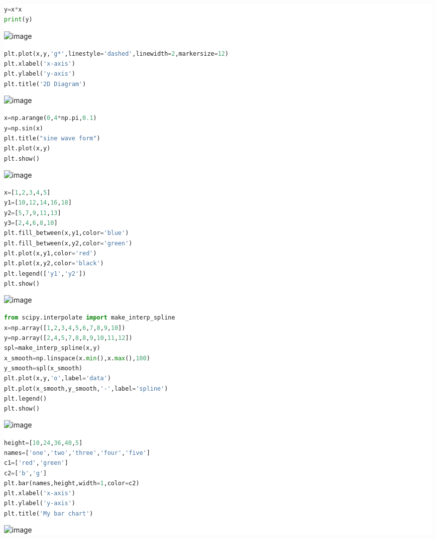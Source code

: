 ```py
y=x*x
print(y)
```
![image](https://github.com/sasintharparanthaman/EXNO-5-DS/assets/145743219/7ece24fc-84f7-4c66-99dc-5d3969f39ea8)

```py
plt.plot(x,y,'g*',linestyle='dashed',linewidth=2,markersize=12)
plt.xlabel('x-axis')
plt.ylabel('y-axis')
plt.title('2D Diagram')
```
![image](https://github.com/sasintharparanthaman/EXNO-5-DS/assets/145743219/0e217687-01d9-47d2-90e5-6fb010dc93e3)

```py
x=np.arange(0,4*np.pi,0.1)
y=np.sin(x)
plt.title("sine wave form")
plt.plot(x,y)
plt.show()
```
![image](https://github.com/sasintharparanthaman/EXNO-5-DS/assets/145743219/df45da23-2481-4aca-8cf0-a33254276a62)

```py
x=[1,2,3,4,5]
y1=[10,12,14,16,18]
y2=[5,7,9,11,13]
y3=[2,4,6,8,10]
plt.fill_between(x,y1,color='blue')
plt.fill_between(x,y2,color='green')
plt.plot(x,y1,color='red')
plt.plot(x,y2,color='black')
plt.legend(['y1','y2'])
plt.show()
```
![image](https://github.com/sasintharparanthaman/EXNO-5-DS/assets/145743219/a3b81fa0-6a89-4640-89a2-c075ad7e8e92)

```py
from scipy.interpolate import make_interp_spline
x=np.array([1,2,3,4,5,6,7,8,9,10])
y=np.array([2,4,5,7,8,8,9,10,11,12])
spl=make_interp_spline(x,y)
x_smooth=np.linspace(x.min(),x.max(),100)
y_smooth=spl(x_smooth)
plt.plot(x,y,'o',label='data')
plt.plot(x_smooth,y_smooth,'-',label='spline')
plt.legend()
plt.show()
```
![image](https://github.com/sasintharparanthaman/EXNO-5-DS/assets/145743219/b4db18b8-2848-46a2-9b4c-063037c1633e)

```py
height=[10,24,36,40,5]
names=['one','two','three','four','five']
c1=['red','green']
c2=['b','g']
plt.bar(names,height,width=1,color=c2)
plt.xlabel('x-axis')
plt.ylabel('y-axis')
plt.title('My bar chart')
```
![image](https://github.com/sasintharparanthaman/EXNO-5-DS/assets/145743219/80880e1c-b2c3-43af-8c2e-5aa09a53c179)
